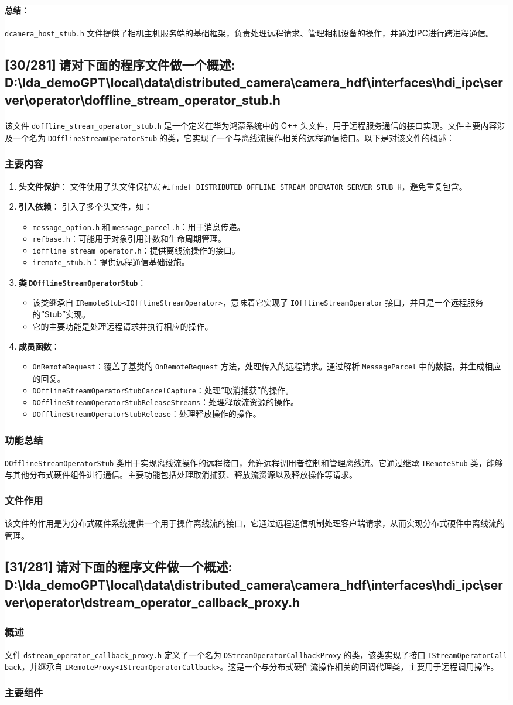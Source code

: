#### 总结：
`dcamera_host_stub.h` 文件提供了相机主机服务端的基础框架，负责处理远程请求、管理相机设备的操作，并通过IPC进行跨进程通信。

## [30/281] 请对下面的程序文件做一个概述: D:\lda_demoGPT\local\data\distributed_camera\camera_hdf\interfaces\hdi_ipc\server\operator\doffline_stream_operator_stub.h

该文件 `doffline_stream_operator_stub.h` 是一个定义在华为鸿蒙系统中的 C++ 头文件，用于远程服务通信的接口实现。文件主要内容涉及一个名为 `DOfflineStreamOperatorStub` 的类，它实现了一个与离线流操作相关的远程通信接口。以下是对该文件的概述：

### 主要内容
1. **头文件保护**：
   文件使用了头文件保护宏 `#ifndef DISTRIBUTED_OFFLINE_STREAM_OPERATOR_SERVER_STUB_H`，避免重复包含。

2. **引入依赖**：
   引入了多个头文件，如：
   - `message_option.h` 和 `message_parcel.h`：用于消息传递。
   - `refbase.h`：可能用于对象引用计数和生命周期管理。
   - `ioffline_stream_operator.h`：提供离线流操作的接口。
   - `iremote_stub.h`：提供远程通信基础设施。

3. **类 `DOfflineStreamOperatorStub`**：
   - 该类继承自 `IRemoteStub<IOfflineStreamOperator>`，意味着它实现了 `IOfflineStreamOperator` 接口，并且是一个远程服务的“Stub”实现。
   - 它的主要功能是处理远程请求并执行相应的操作。

4. **成员函数**：
   - `OnRemoteRequest`：覆盖了基类的 `OnRemoteRequest` 方法，处理传入的远程请求。通过解析 `MessageParcel` 中的数据，并生成相应的回复。
   - `DOfflineStreamOperatorStubCancelCapture`：处理“取消捕获”的操作。
   - `DOfflineStreamOperatorStubReleaseStreams`：处理释放流资源的操作。
   - `DOfflineStreamOperatorStubRelease`：处理释放操作的操作。

### 功能总结
`DOfflineStreamOperatorStub` 类用于实现离线流操作的远程接口，允许远程调用者控制和管理离线流。它通过继承 `IRemoteStub` 类，能够与其他分布式硬件组件进行通信。主要功能包括处理取消捕获、释放流资源以及释放操作等请求。

### 文件作用
该文件的作用是为分布式硬件系统提供一个用于操作离线流的接口，它通过远程通信机制处理客户端请求，从而实现分布式硬件中离线流的管理。



## [31/281] 请对下面的程序文件做一个概述: D:\lda_demoGPT\local\data\distributed_camera\camera_hdf\interfaces\hdi_ipc\server\operator\dstream_operator_callback_proxy.h

### 概述

文件 `dstream_operator_callback_proxy.h` 定义了一个名为 `DStreamOperatorCallbackProxy` 的类，该类实现了接口 `IStreamOperatorCallback`，并继承自 `IRemoteProxy<IStreamOperatorCallback>`。这是一个与分布式硬件流操作相关的回调代理类，主要用于远程调用操作。

### 主要组件

